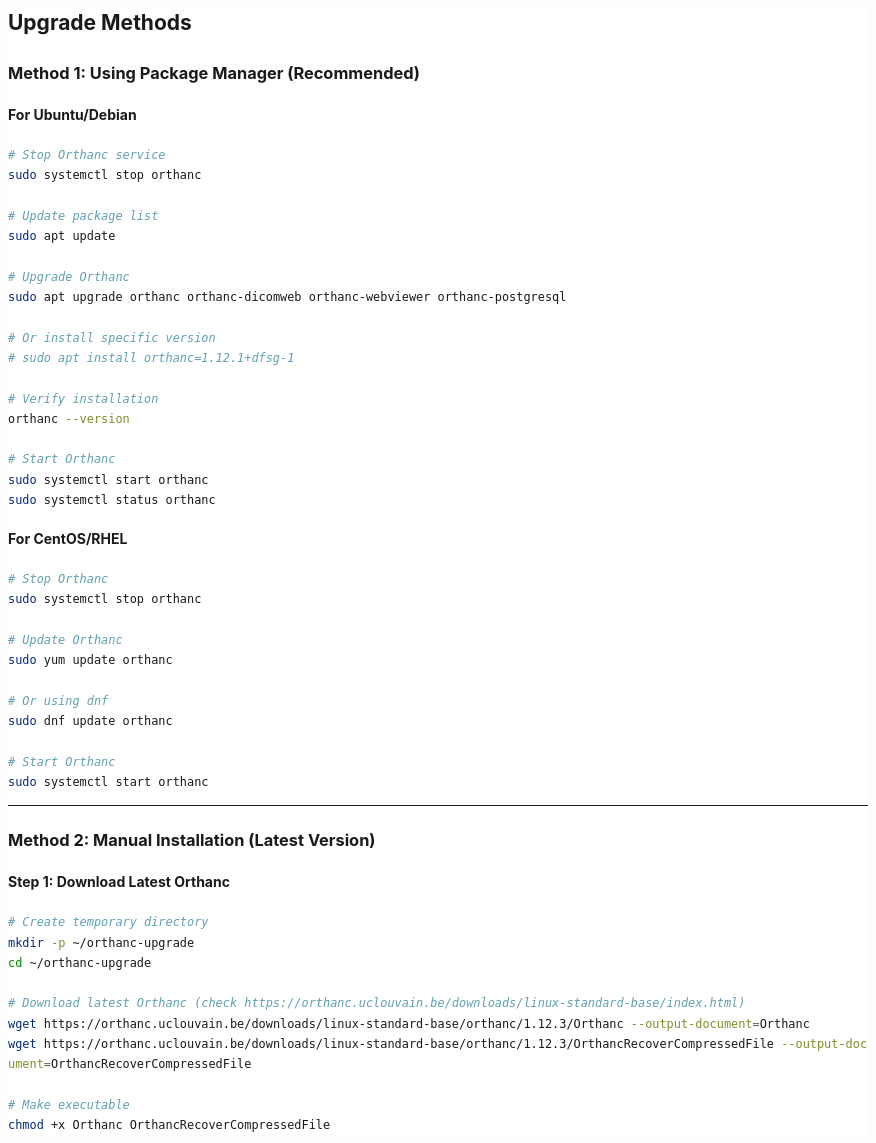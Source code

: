 
## Upgrade Methods

### Method 1: Using Package Manager (Recommended)

#### For Ubuntu/Debian

```bash
# Stop Orthanc service
sudo systemctl stop orthanc

# Update package list
sudo apt update

# Upgrade Orthanc
sudo apt upgrade orthanc orthanc-dicomweb orthanc-webviewer orthanc-postgresql

# Or install specific version
# sudo apt install orthanc=1.12.1+dfsg-1

# Verify installation
orthanc --version

# Start Orthanc
sudo systemctl start orthanc
sudo systemctl status orthanc
```

#### For CentOS/RHEL

```bash
# Stop Orthanc
sudo systemctl stop orthanc

# Update Orthanc
sudo yum update orthanc

# Or using dnf
sudo dnf update orthanc

# Start Orthanc
sudo systemctl start orthanc
```

---

### Method 2: Manual Installation (Latest Version)

#### Step 1: Download Latest Orthanc

```bash
# Create temporary directory
mkdir -p ~/orthanc-upgrade
cd ~/orthanc-upgrade

# Download latest Orthanc (check https://orthanc.uclouvain.be/downloads/linux-standard-base/index.html)
wget https://orthanc.uclouvain.be/downloads/linux-standard-base/orthanc/1.12.3/Orthanc --output-document=Orthanc
wget https://orthanc.uclouvain.be/downloads/linux-standard-base/orthanc/1.12.3/OrthancRecoverCompressedFile --output-document=OrthancRecoverCompressedFile

# Make executable
chmod +x Orthanc OrthancRecoverCompressedFile
```

